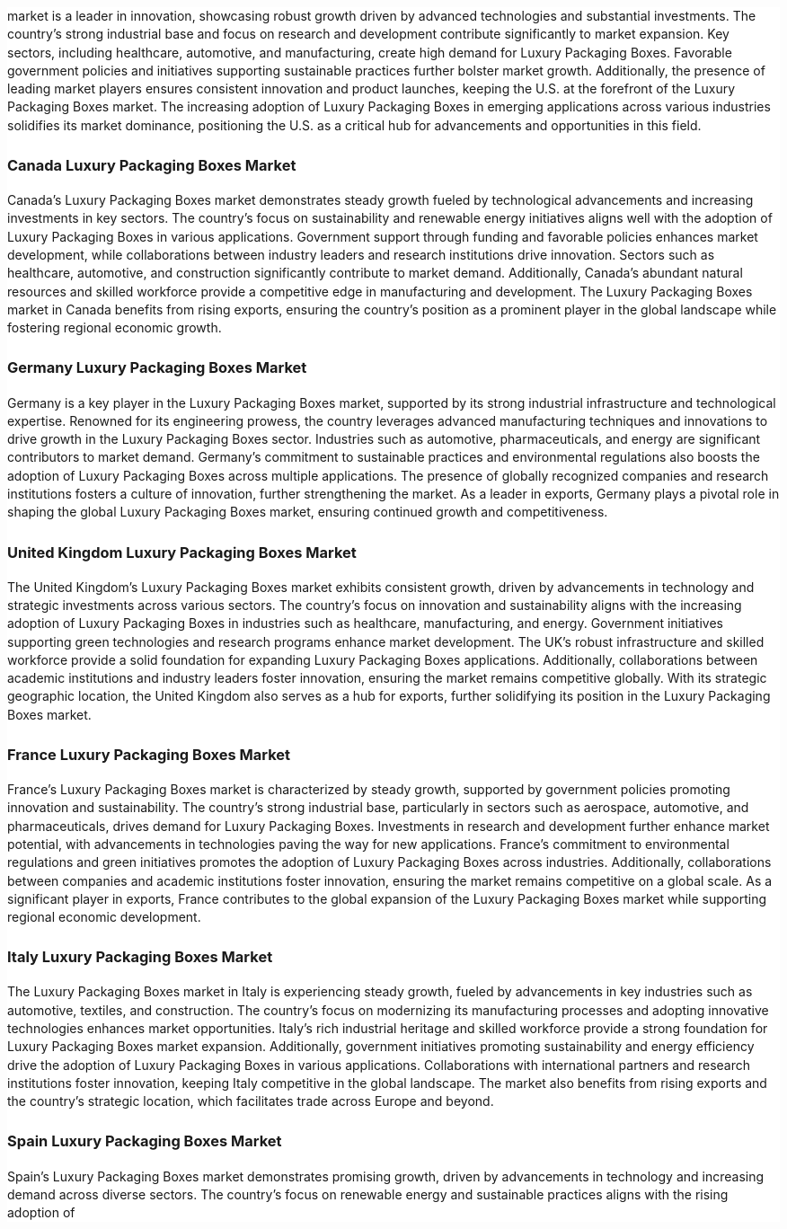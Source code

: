 market is a leader in innovation, showcasing robust growth driven by advanced technologies and substantial investments. The country&rsquo;s strong industrial base and focus on research and development contribute significantly to market expansion. Key sectors, including healthcare, automotive, and manufacturing, create high demand for Luxury Packaging Boxes. Favorable government policies and initiatives supporting sustainable practices further bolster market growth. Additionally, the presence of leading market players ensures consistent innovation and product launches, keeping the U.S. at the forefront of the Luxury Packaging Boxes market. The increasing adoption of Luxury Packaging Boxes in emerging applications across various industries solidifies its market dominance, positioning the U.S. as a critical hub for advancements and opportunities in this field.</p><h3>Canada Luxury Packaging Boxes Market</h3><p>Canada&rsquo;s Luxury Packaging Boxes market demonstrates steady growth fueled by technological advancements and increasing investments in key sectors. The country&rsquo;s focus on sustainability and renewable energy initiatives aligns well with the adoption of Luxury Packaging Boxes in various applications. Government support through funding and favorable policies enhances market development, while collaborations between industry leaders and research institutions drive innovation. Sectors such as healthcare, automotive, and construction significantly contribute to market demand. Additionally, Canada&rsquo;s abundant natural resources and skilled workforce provide a competitive edge in manufacturing and development. The Luxury Packaging Boxes market in Canada benefits from rising exports, ensuring the country&rsquo;s position as a prominent player in the global landscape while fostering regional economic growth.</p><h3>Germany Luxury Packaging Boxes Market</h3><p>Germany is a key player in the Luxury Packaging Boxes market, supported by its strong industrial infrastructure and technological expertise. Renowned for its engineering prowess, the country leverages advanced manufacturing techniques and innovations to drive growth in the Luxury Packaging Boxes sector. Industries such as automotive, pharmaceuticals, and energy are significant contributors to market demand. Germany&rsquo;s commitment to sustainable practices and environmental regulations also boosts the adoption of Luxury Packaging Boxes across multiple applications. The presence of globally recognized companies and research institutions fosters a culture of innovation, further strengthening the market. As a leader in exports, Germany plays a pivotal role in shaping the global Luxury Packaging Boxes market, ensuring continued growth and competitiveness.</p><h3>United Kingdom Luxury Packaging Boxes Market</h3><p>The United Kingdom&rsquo;s Luxury Packaging Boxes market exhibits consistent growth, driven by advancements in technology and strategic investments across various sectors. The country&rsquo;s focus on innovation and sustainability aligns with the increasing adoption of Luxury Packaging Boxes in industries such as healthcare, manufacturing, and energy. Government initiatives supporting green technologies and research programs enhance market development. The UK&rsquo;s robust infrastructure and skilled workforce provide a solid foundation for expanding Luxury Packaging Boxes applications. Additionally, collaborations between academic institutions and industry leaders foster innovation, ensuring the market remains competitive globally. With its strategic geographic location, the United Kingdom also serves as a hub for exports, further solidifying its position in the Luxury Packaging Boxes market.</p><h3>France Luxury Packaging Boxes Market</h3><p>France&rsquo;s Luxury Packaging Boxes market is characterized by steady growth, supported by government policies promoting innovation and sustainability. The country&rsquo;s strong industrial base, particularly in sectors such as aerospace, automotive, and pharmaceuticals, drives demand for Luxury Packaging Boxes. Investments in research and development further enhance market potential, with advancements in technologies paving the way for new applications. France&rsquo;s commitment to environmental regulations and green initiatives promotes the adoption of Luxury Packaging Boxes across industries. Additionally, collaborations between companies and academic institutions foster innovation, ensuring the market remains competitive on a global scale. As a significant player in exports, France contributes to the global expansion of the Luxury Packaging Boxes market while supporting regional economic development.</p><h3>Italy Luxury Packaging Boxes Market</h3><p>The Luxury Packaging Boxes market in Italy is experiencing steady growth, fueled by advancements in key industries such as automotive, textiles, and construction. The country&rsquo;s focus on modernizing its manufacturing processes and adopting innovative technologies enhances market opportunities. Italy&rsquo;s rich industrial heritage and skilled workforce provide a strong foundation for Luxury Packaging Boxes market expansion. Additionally, government initiatives promoting sustainability and energy efficiency drive the adoption of Luxury Packaging Boxes in various applications. Collaborations with international partners and research institutions foster innovation, keeping Italy competitive in the global landscape. The market also benefits from rising exports and the country&rsquo;s strategic location, which facilitates trade across Europe and beyond.</p><h3>Spain Luxury Packaging Boxes Market</h3><p>Spain&rsquo;s Luxury Packaging Boxes market demonstrates promising growth, driven by advancements in technology and increasing demand across diverse sectors. The country&rsquo;s focus on renewable energy and sustainable practices aligns with the rising adoption of